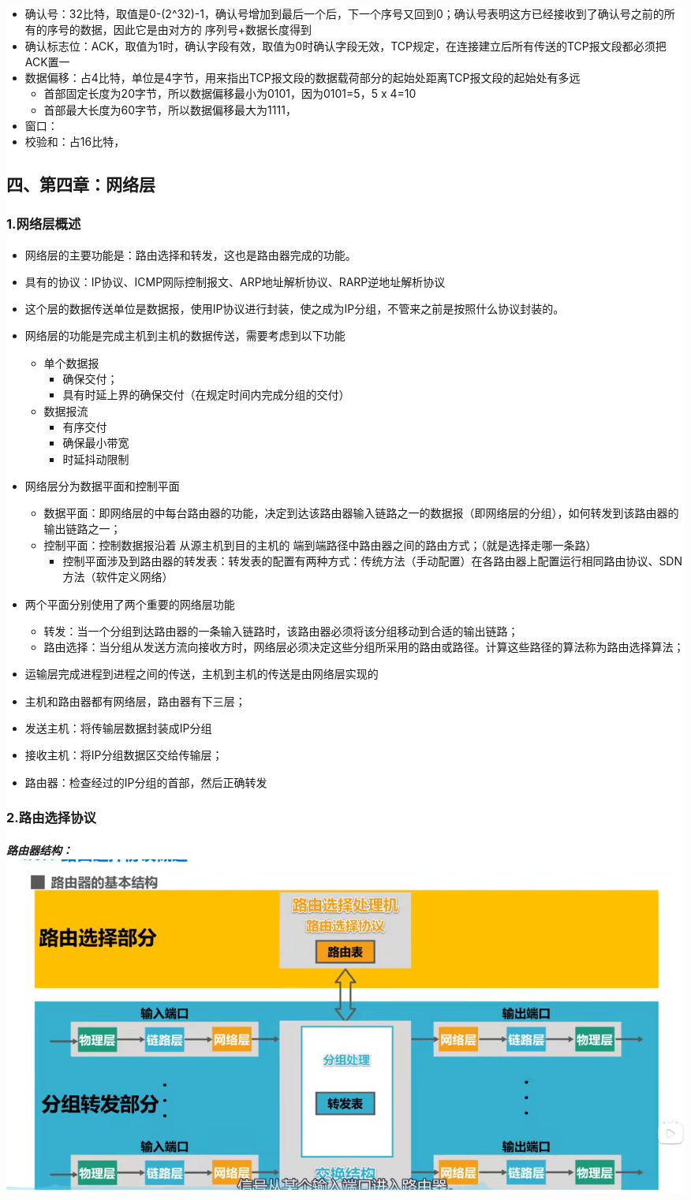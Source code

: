   * 确认号：32比特，取值是0-(2^32)-1，确认号增加到最后一个后，下一个序号又回到0；确认号表明这方已经接收到了确认号之前的所有的序号的数据，因此它是由对方的 序列号+数据长度得到
  * 确认标志位：ACK，取值为1时，确认字段有效，取值为0时确认字段无效，TCP规定，在连接建立后所有传送的TCP报文段都必须把ACK置一
  * 数据偏移：占4比特，单位是4字节，用来指出TCP报文段的数据载荷部分的起始处距离TCP报文段的起始处有多远
    * 首部固定长度为20字节，所以数据偏移最小为0101，因为0101=5，5 x 4=10
    * 首部最大长度为60字节，所以数据偏移最大为1111，
  * 窗口：
  * 校验和：占16比特，



## 四、第四章：网络层

### 1.网络层概述

* 网络层的主要功能是：路由选择和转发，这也是路由器完成的功能。
* 具有的协议：IP协议、ICMP网际控制报文、ARP地址解析协议、RARP逆地址解析协议

* 这个层的数据传送单位是数据报，使用IP协议进行封装，使之成为IP分组，不管来之前是按照什么协议封装的。

* 网络层的功能是完成主机到主机的数据传送，需要考虑到以下功能
  * 单个数据报
    * 确保交付；
    * 具有时延上界的确保交付（在规定时间内完成分组的交付）
  * 数据报流
    * 有序交付
    * 确保最小带宽
    * 时延抖动限制
* 网络层分为数据平面和控制平面
  * 数据平面：即网络层的中每台路由器的功能，决定到达该路由器输入链路之一的数据报（即网络层的分组），如何转发到该路由器的输出链路之一；
  * 控制平面：控制数据报沿着 从源主机到目的主机的 端到端路径中路由器之间的路由方式；（就是选择走哪一条路）
    * 控制平面涉及到路由器的转发表：转发表的配置有两种方式：传统方法（手动配置）在各路由器上配置运行相同路由协议、SDN方法（软件定义网络）
* 两个平面分别使用了两个重要的网络层功能
  * 转发：当一个分组到达路由器的一条输入链路时，该路由器必须将该分组移动到合适的输出链路；
  * 路由选择：当分组从发送方流向接收方时，网络层必须决定这些分组所采用的路由或路径。计算这些路径的算法称为路由选择算法；
* 运输层完成进程到进程之间的传送，主机到主机的传送是由网络层实现的
* 主机和路由器都有网络层，路由器有下三层；
* 发送主机：将传输层数据封装成IP分组
* 接收主机：将IP分组数据区交给传输层；
* 路由器：检查经过的IP分组的首部，然后正确转发

### 2.路由选择协议

##### 路由器结构：![image-20231222205352826](images/image-20231222205352826.png)
